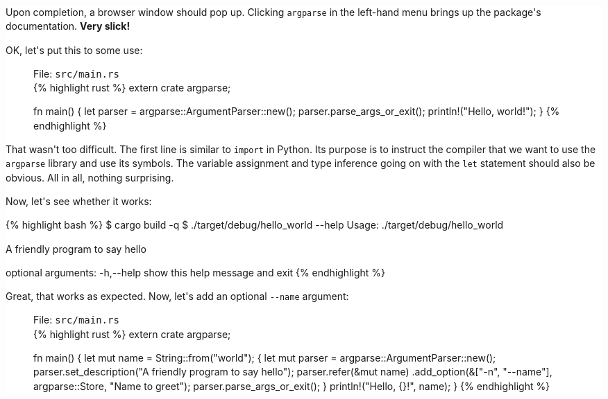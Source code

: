 Upon completion, a browser window should pop up. Clicking `argparse` in the
left-hand menu brings up the package's documentation. **Very slick!**

OK, let's put this to some use:

<figure>
<figcaption>File: <kbd>src/main.rs</kbd></figcaption>
{% highlight rust %}
extern crate argparse;

fn main() {
    let parser = argparse::ArgumentParser::new();
    parser.parse_args_or_exit();
    println!("Hello, world!");
}
{% endhighlight %}
</figure>

That wasn't too difficult. The first line is similar to `import` in Python. Its
purpose is to instruct the compiler that we want to use the `argparse` library
and use its symbols. The variable assignment and type inference going on with
the `let` statement should also be obvious. All in all, nothing surprising.

Now, let's see whether it works:

{% highlight bash %}
$ cargo build -q
$ ./target/debug/hello_world --help
Usage:
    ./target/debug/hello_world

A friendly program to say hello

optional arguments:
  -h,--help             show this help message and exit
{% endhighlight %}

Great, that works as expected. Now, let's add an optional `--name` argument:

<figure>
<figcaption>File: <kbd>src/main.rs</kbd></figcaption>
{% highlight rust %}
extern crate argparse;

fn main() {
    let mut name = String::from("world");
    {
        let mut parser = argparse::ArgumentParser::new();
        parser.set_description("A friendly program to say hello");
        parser.refer(&mut name)
            .add_option(&["-n", "--name"], argparse::Store,
                        "Name to greet");
        parser.parse_args_or_exit();
    }
    println!("Hello, {}!", name);
}
{% endhighlight %}
</figure>


[rust-hype]: https://insights.stackoverflow.com/survey/2018/#most-loved-dreaded-and-wanted
[rust-book-install]: https://doc.rust-lang.org/book/second-edition/ch01-01-installation.html
[rustup]: https://rustup.rs
[rust-1.27.0]: https://github.com/rust-lang/rust/blob/master/RELEASES.md#version-1270-2018-06-21
[toml]: https://github.com/toml-lang/toml
[git]: https://git-scm.com
[py-argparse]: https://docs.python.org/3/library/argparse.html
[semver]: https://semver.org/